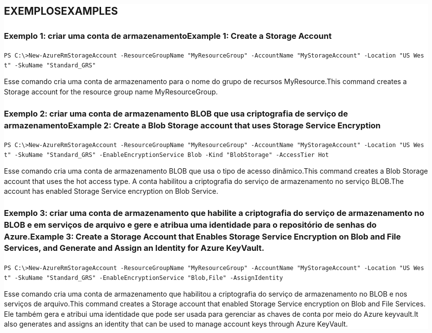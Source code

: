 ## <span data-ttu-id="2fdc2-107">EXEMPLOS</span><span class="sxs-lookup"><span data-stu-id="2fdc2-107">EXAMPLES</span></span>

### <span data-ttu-id="2fdc2-108">Exemplo 1: criar uma conta de armazenamento</span><span class="sxs-lookup"><span data-stu-id="2fdc2-108">Example 1: Create a Storage Account</span></span>
```
PS C:\>New-AzureRmStorageAccount -ResourceGroupName "MyResourceGroup" -AccountName "MyStorageAccount" -Location "US West" -SkuName "Standard_GRS"
```

<span data-ttu-id="2fdc2-109">Esse comando cria uma conta de armazenamento para o nome do grupo de recursos MyResource.</span><span class="sxs-lookup"><span data-stu-id="2fdc2-109">This command creates a Storage account for the resource group name MyResourceGroup.</span></span>

### <span data-ttu-id="2fdc2-110">Exemplo 2: criar uma conta de armazenamento BLOB que usa criptografia de serviço de armazenamento</span><span class="sxs-lookup"><span data-stu-id="2fdc2-110">Example 2: Create a Blob Storage account that uses Storage Service Encryption</span></span>
```
PS C:\>New-AzureRmStorageAccount -ResourceGroupName "MyResourceGroup" -AccountName "MyStorageAccount" -Location "US West" -SkuName "Standard_GRS" -EnableEncryptionService Blob -Kind "BlobStorage" -AccessTier Hot
```

<span data-ttu-id="2fdc2-111">Esse comando cria uma conta de armazenamento BLOB que usa o tipo de acesso dinâmico.</span><span class="sxs-lookup"><span data-stu-id="2fdc2-111">This command creates a Blob Storage account that uses the hot access type.</span></span>
<span data-ttu-id="2fdc2-112">A conta habilitou a criptografia do serviço de armazenamento no serviço BLOB.</span><span class="sxs-lookup"><span data-stu-id="2fdc2-112">The account has enabled Storage Service encryption on Blob Service.</span></span>

### <span data-ttu-id="2fdc2-113">Exemplo 3: criar uma conta de armazenamento que habilite a criptografia do serviço de armazenamento no BLOB e em serviços de arquivo e gere e atribua uma identidade para o repositório de senhas do Azure.</span><span class="sxs-lookup"><span data-stu-id="2fdc2-113">Example 3: Create a Storage Account that Enables Storage Service Encryption on Blob and File Services, and Generate and Assign an Identity for Azure KeyVault.</span></span>
```
PS C:\>New-AzureRmStorageAccount -ResourceGroupName "MyResourceGroup" -AccountName "MyStorageAccount" -Location "US West" -SkuName "Standard_GRS" -EnableEncryptionService "Blob,File" -AssignIdentity
```

<span data-ttu-id="2fdc2-114">Esse comando cria uma conta de armazenamento que habilitou a criptografia do serviço de armazenamento no BLOB e nos serviços de arquivo.</span><span class="sxs-lookup"><span data-stu-id="2fdc2-114">This command creates a Storage account that enabled Storage Service encryption on Blob and File Services.</span></span>  <span data-ttu-id="2fdc2-115">Ele também gera e atribui uma identidade que pode ser usada para gerenciar as chaves de conta por meio do Azure keyvault.</span><span class="sxs-lookup"><span data-stu-id="2fdc2-115">It also generates and assigns an identity that can be used to manage account keys through Azure KeyVault.</span></span>
